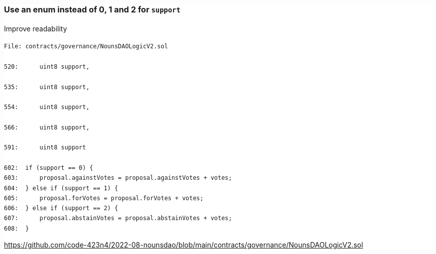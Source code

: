 ### Use an enum instead of 0, 1 and 2 for `support`
Improve readability

```solidity
File: contracts/governance/NounsDAOLogicV2.sol

520:      uint8 support,

535:      uint8 support,

554:      uint8 support,

566:      uint8 support,

591:      uint8 support

602:  if (support == 0) {
603:      proposal.againstVotes = proposal.againstVotes + votes;
604:  } else if (support == 1) {
605:      proposal.forVotes = proposal.forVotes + votes;
606:  } else if (support == 2) {
607:      proposal.abstainVotes = proposal.abstainVotes + votes;
608:  }
```
https://github.com/code-423n4/2022-08-nounsdao/blob/main/contracts/governance/NounsDAOLogicV2.sol
